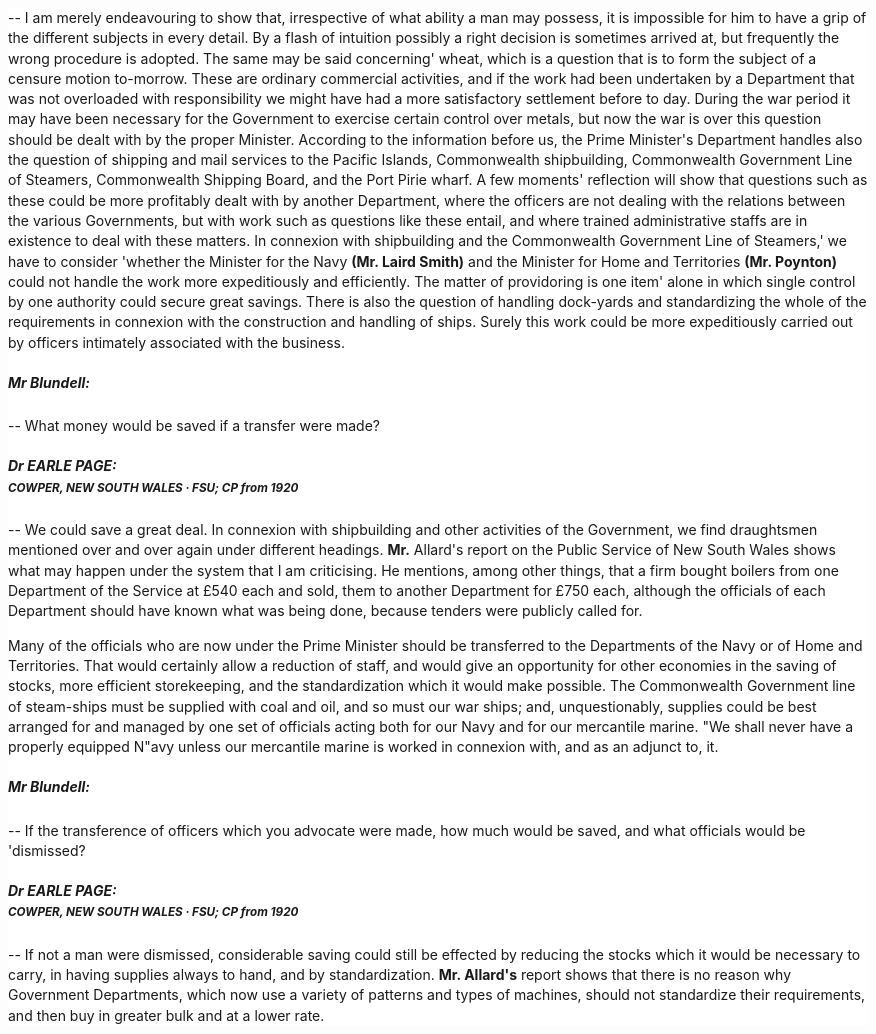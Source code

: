 -- I am merely endeavouring to show that, irrespective of what ability a man may possess, it is impossible for him to have a grip of the different subjects in every detail. By a flash of intuition possibly a right decision is sometimes arrived at, but frequently the wrong procedure is adopted. The same may be said concerning' wheat, which is a question that is to form the subject of a censure motion to-morrow. These are ordinary commercial activities, and if the work had been undertaken by a Department that was not overloaded with responsibility we might have had a more satisfactory settlement before to day. During the war period it may have been necessary for the Government to exercise certain control over metals, but now the war is over this question should be dealt with by the proper Minister. According to the information before us, the Prime Minister's Department handles also the question of shipping and mail services to the Pacific Islands, Commonwealth shipbuilding, Commonwealth Government Line of Steamers, Commonwealth Shipping Board, and the Port Pirie wharf. A few moments' reflection will show that questions such as these could be more profitably dealt with by another Department, where the officers are not dealing with the relations between the various Governments, but with work such as questions like these entail, and where trained administrative staffs are in existence to deal with these matters. In connexion with shipbuilding and the Commonwealth Government Line of Steamers,' we have to consider 'whether the Minister for the Navy  **(Mr. Laird Smith)**  and the Minister for Home and Territories  **(Mr. Poynton)**  could not handle the work more expeditiously and efficiently. The matter of providoring  is one item' alone in which single control by one authority could secure great savings. There is also the question of handling dock-yards and standardizing the whole of the requirements in connexion with the construction and handling of ships. Surely this work could be more expeditiously carried out by officers intimately associated with the business. 

##### Mr Blundell:

-- What money would be saved if a transfer were made? 

##### Dr EARLE PAGE:<br><small class="text-muted">COWPER, NEW SOUTH WALES &middot; FSU; CP from 1920</small>

-- We could save a great deal. In connexion with shipbuilding and other activities of the Government, we find draughtsmen mentioned over and over again under different headings.  **Mr.**  Allard's  report on the Public Service of New South Wales shows what may happen under the system that I am criticising. He mentions, among other things, that a firm bought boilers from one Department of the Service at £540 each and sold, them to another Department for £750 each, although the officials of each Department should have known what was being done, because tenders were publicly called for. 

Many of the officials who are now under the Prime Minister should be transferred to the Departments of the Navy or of Home and Territories. That would certainly allow a reduction of staff, and would give an opportunity for other economies in the saving of stocks, more efficient  storekeeping,  and the standardization which it would make possible. The Commonwealth Government line of steam-ships must be supplied with coal and oil, and so must our war ships; and, unquestionably, supplies could be best arranged for and managed by one set of officials acting both for our Navy and for our mercantile marine. "We shall never have a properly equipped N"avy unless our mercantile marine is worked in connexion with, and as an adjunct to, it. 

##### Mr Blundell:

-- If the transference of officers which you advocate were made, how much would be saved, and what officials would be 'dismissed? 

##### Dr EARLE PAGE:<br><small class="text-muted">COWPER, NEW SOUTH WALES &middot; FSU; CP from 1920</small>

-- If not a man were dismissed, considerable saving could still be effected by reducing the stocks which it would be necessary to carry, in having supplies always to hand, and by standardization.  **Mr. Allard's**  report shows that there is no reason why Government Departments, which now use a variety of patterns and types of machines, should not standardize their requirements, and then buy in greater bulk and at a lower rate. 

